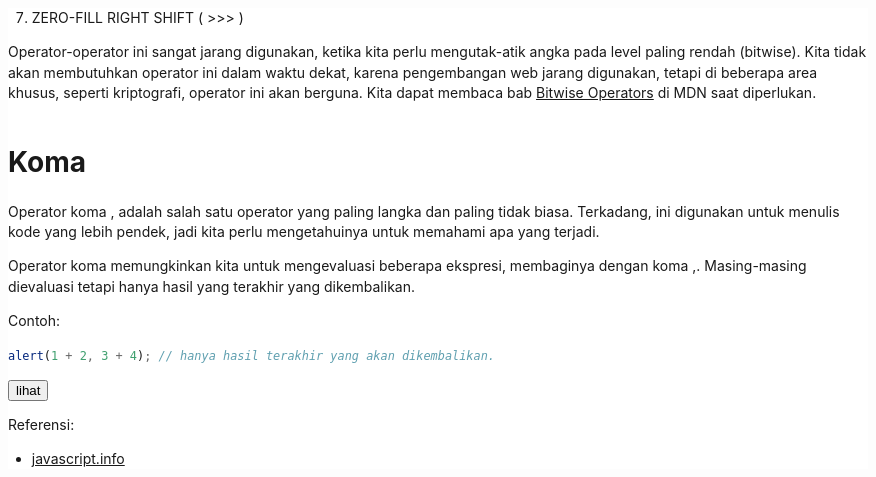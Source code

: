 7. ZERO-FILL RIGHT SHIFT ( >>> )

Operator-operator ini sangat jarang digunakan, ketika kita perlu mengutak-atik angka pada level paling rendah (bitwise). Kita tidak akan membutuhkan operator ini dalam waktu dekat, karena pengembangan web jarang digunakan, tetapi di beberapa area khusus, seperti kriptografi, operator ini akan berguna. Kita dapat membaca bab <a href='https://developer.mozilla.org/en-US/docs/Web/JavaScript/Guide/Expressions_and_Operators#Bitwise' target='_blank'>Bitwise Operators</a> di MDN saat diperlukan.

# Koma
Operator koma , adalah salah satu operator yang paling langka dan paling tidak biasa. Terkadang, ini digunakan untuk menulis kode yang lebih pendek, jadi kita perlu mengetahuinya untuk memahami apa yang terjadi.

Operator koma memungkinkan kita untuk mengevaluasi beberapa ekspresi, membaginya dengan koma ,. Masing-masing dievaluasi tetapi hanya hasil yang terakhir yang dikembalikan.

Contoh:

```js
alert(1 + 2, 3 + 4); // hanya hasil terakhir yang akan dikembalikan.
```

<button class='lihat' onClick='alert(1 + 2, 3 + 4)'>lihat</button>

Referensi:

* <a href='https://javascript.info/operators' target='blank'>javascript.info</a>